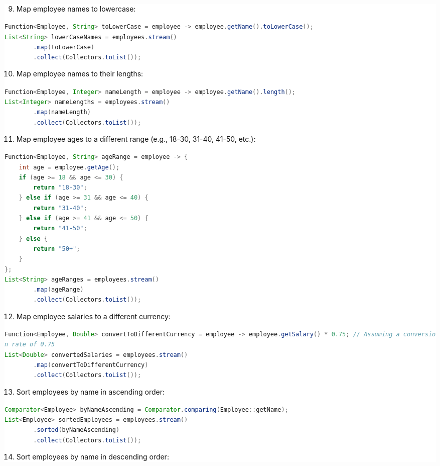9. Map employee names to lowercase:

```java
Function<Employee, String> toLowerCase = employee -> employee.getName().toLowerCase();
List<String> lowerCaseNames = employees.stream()
        .map(toLowerCase)
        .collect(Collectors.toList());
```

10. Map employee names to their lengths:

```java
Function<Employee, Integer> nameLength = employee -> employee.getName().length();
List<Integer> nameLengths = employees.stream()
        .map(nameLength)
        .collect(Collectors.toList());
```

11. Map employee ages to a different range (e.g., 18-30, 31-40, 41-50, etc.):

```java
Function<Employee, String> ageRange = employee -> {
    int age = employee.getAge();
    if (age >= 18 && age <= 30) {
        return "18-30";
    } else if (age >= 31 && age <= 40) {
        return "31-40";
    } else if (age >= 41 && age <= 50) {
        return "41-50";
    } else {
        return "50+";
    }
};
List<String> ageRanges = employees.stream()
        .map(ageRange)
        .collect(Collectors.toList());
```

12. Map employee salaries to a different currency:

```java
Function<Employee, Double> convertToDifferentCurrency = employee -> employee.getSalary() * 0.75; // Assuming a conversion rate of 0.75
List<Double> convertedSalaries = employees.stream()
        .map(convertToDifferentCurrency)
        .collect(Collectors.toList());
```

13. Sort employees by name in ascending order:

```java
Comparator<Employee> byNameAscending = Comparator.comparing(Employee::getName);
List<Employee> sortedEmployees = employees.stream()
        .sorted(byNameAscending)
        .collect(Collectors.toList());
```

14. Sort employees by name in descending order:

